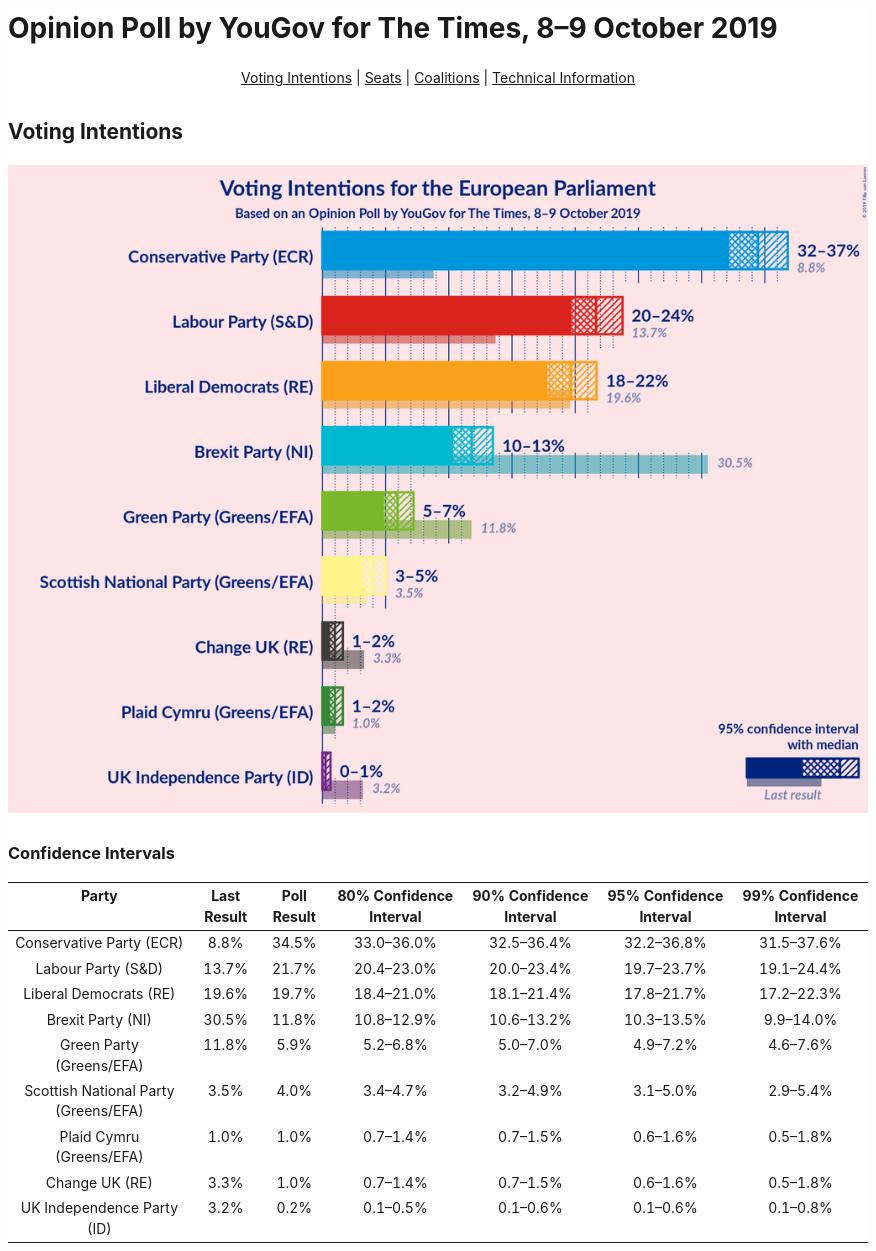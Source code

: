 # Opinion Poll by YouGov for The Times, 8–9 October 2019

<p align="center"><a href="#voting-intentions">Voting Intentions</a> | <a href="#seats">Seats</a> | <a href="#coalitions">Coalitions</a> | <a href="#technical-information">Technical Information</a></p>

## Voting Intentions

![Graph with voting intentions not yet produced](2019-10-09-YouGov.png "Voting Intentions")

### Confidence Intervals

| Party | Last Result | Poll Result | 80% Confidence Interval | 90% Confidence Interval | 95% Confidence Interval | 99% Confidence Interval |
|:-----:|:-----------:|:-----------:|:-----------------------:|:-----------------------:|:-----------------------:|:-----------------------:|
| Conservative Party (ECR) | 8.8% | 34.5% | 33.0–36.0% |32.5–36.4% |32.2–36.8% |31.5–37.6% |
| Labour Party (S&D) | 13.7% | 21.7% | 20.4–23.0% |20.0–23.4% |19.7–23.7% |19.1–24.4% |
| Liberal Democrats (RE) | 19.6% | 19.7% | 18.4–21.0% |18.1–21.4% |17.8–21.7% |17.2–22.3% |
| Brexit Party (NI) | 30.5% | 11.8% | 10.8–12.9% |10.6–13.2% |10.3–13.5% |9.9–14.0% |
| Green Party (Greens/EFA) | 11.8% | 5.9% | 5.2–6.8% |5.0–7.0% |4.9–7.2% |4.6–7.6% |
| Scottish National Party (Greens/EFA) | 3.5% | 4.0% | 3.4–4.7% |3.2–4.9% |3.1–5.0% |2.9–5.4% |
| Plaid Cymru (Greens/EFA) | 1.0% | 1.0% | 0.7–1.4% |0.7–1.5% |0.6–1.6% |0.5–1.8% |
| Change UK (RE) | 3.3% | 1.0% | 0.7–1.4% |0.7–1.5% |0.6–1.6% |0.5–1.8% |
| UK Independence Party (ID) | 3.2% | 0.2% | 0.1–0.5% |0.1–0.6% |0.1–0.6% |0.1–0.8% |
